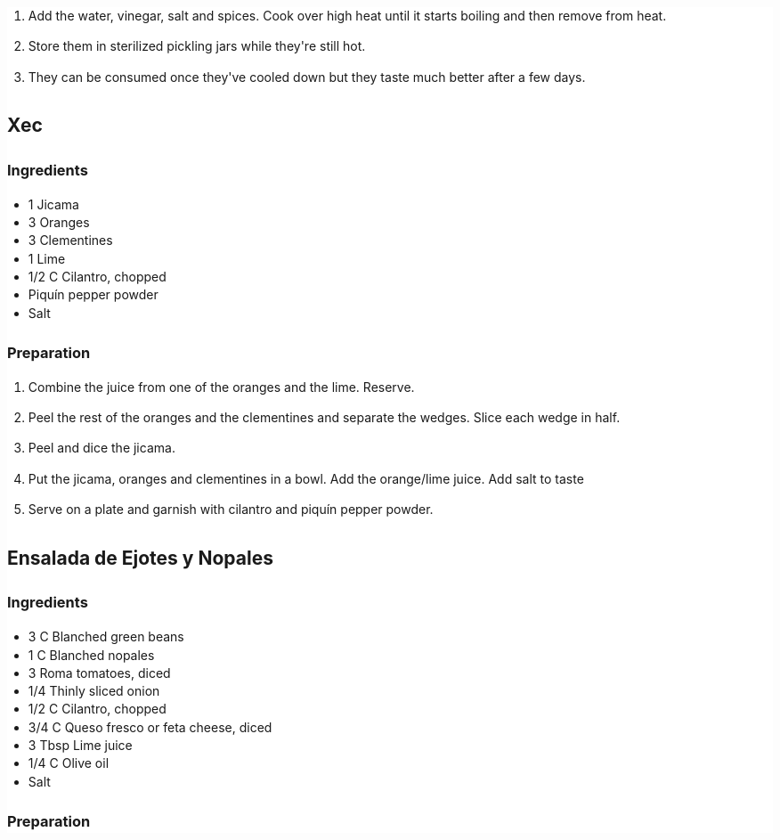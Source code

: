 1. Add the water, vinegar, salt and spices. Cook over high heat until it starts boiling and then remove from heat.

1. Store them in sterilized pickling jars while they're still hot.

1. They can be consumed once they've cooled down but they taste much better after a few days.


<div style="page-break-after: always; visibility: hidden"></div>


## Xec

### Ingredients

* 1 Jicama
* 3 Oranges
* 3 Clementines
* 1 Lime
* 1/2 C Cilantro, chopped
* Piquín pepper powder
* Salt

### Preparation

1. Combine the juice from one of the oranges and the lime. Reserve.

1. Peel the rest of the oranges and the clementines and separate the wedges. Slice each wedge in half.

1. Peel and dice the jicama.

1. Put the jicama, oranges and clementines in a bowl. Add the orange/lime juice. Add salt to taste

1. Serve on a plate and garnish with cilantro and piquín pepper powder.


<div style="page-break-after: always; visibility: hidden"></div>


## Ensalada de Ejotes y Nopales

### Ingredients

* 3 C Blanched green beans
* 1 C Blanched nopales
* 3 Roma tomatoes, diced
* 1/4 Thinly sliced onion
* 1/2 C Cilantro, chopped
* 3/4 C Queso fresco or feta cheese, diced
* 3 Tbsp Lime juice
* 1/4 C Olive oil
* Salt

### Preparation
